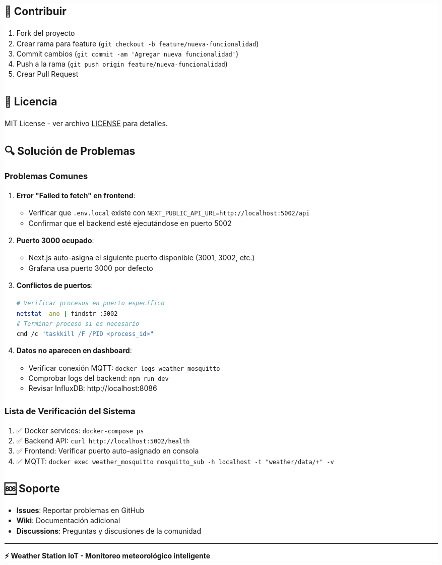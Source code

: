 ## 🤝 Contribuir

1. Fork del proyecto
2. Crear rama para feature (`git checkout -b feature/nueva-funcionalidad`)
3. Commit cambios (`git commit -am 'Agregar nueva funcionalidad'`)
4. Push a la rama (`git push origin feature/nueva-funcionalidad`)
5. Crear Pull Request

## 📄 Licencia

MIT License - ver archivo [LICENSE](LICENSE) para detalles.

## 🔍 Solución de Problemas

### Problemas Comunes

1. **Error "Failed to fetch" en frontend**:
   - Verificar que `.env.local` existe con `NEXT_PUBLIC_API_URL=http://localhost:5002/api`
   - Confirmar que el backend esté ejecutándose en puerto 5002

2. **Puerto 3000 ocupado**:
   - Next.js auto-asigna el siguiente puerto disponible (3001, 3002, etc.)
   - Grafana usa puerto 3000 por defecto

3. **Conflictos de puertos**:
   ```bash
   # Verificar procesos en puerto específico
   netstat -ano | findstr :5002
   # Terminar proceso si es necesario
   cmd /c "taskkill /F /PID <process_id>"
   ```

4. **Datos no aparecen en dashboard**:
   - Verificar conexión MQTT: `docker logs weather_mosquitto`
   - Comprobar logs del backend: `npm run dev`
   - Revisar InfluxDB: http://localhost:8086

### Lista de Verificación del Sistema

1. ✅ Docker services: `docker-compose ps`
2. ✅ Backend API: `curl http://localhost:5002/health`
3. ✅ Frontend: Verificar puerto auto-asignado en consola
4. ✅ MQTT: `docker exec weather_mosquitto mosquitto_sub -h localhost -t "weather/data/+" -v`

## 🆘 Soporte

- **Issues**: Reportar problemas en GitHub
- **Wiki**: Documentación adicional
- **Discussions**: Preguntas y discusiones de la comunidad

---

**⚡ Weather Station IoT - Monitoreo meteorológico inteligente**